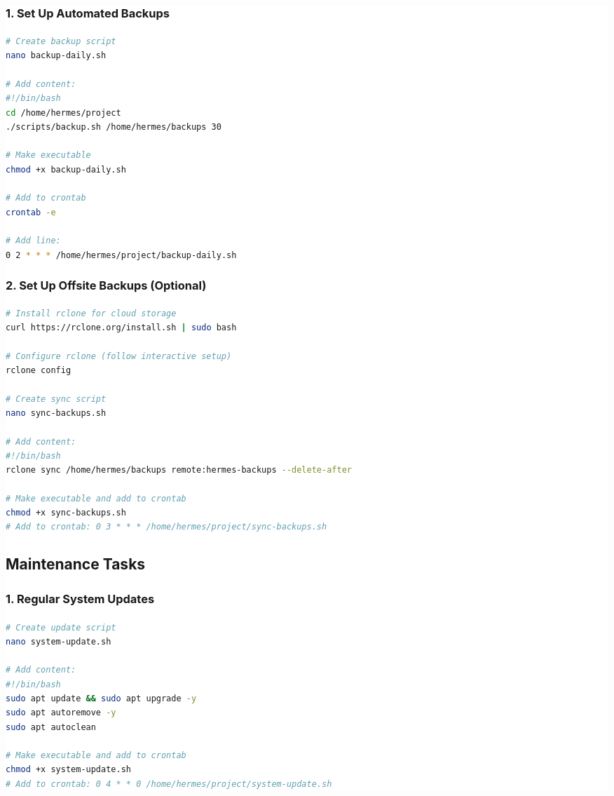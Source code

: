 ### 1. Set Up Automated Backups

```bash
# Create backup script
nano backup-daily.sh

# Add content:
#!/bin/bash
cd /home/hermes/project
./scripts/backup.sh /home/hermes/backups 30

# Make executable
chmod +x backup-daily.sh

# Add to crontab
crontab -e

# Add line:
0 2 * * * /home/hermes/project/backup-daily.sh
```

### 2. Set Up Offsite Backups (Optional)

```bash
# Install rclone for cloud storage
curl https://rclone.org/install.sh | sudo bash

# Configure rclone (follow interactive setup)
rclone config

# Create sync script
nano sync-backups.sh

# Add content:
#!/bin/bash
rclone sync /home/hermes/backups remote:hermes-backups --delete-after

# Make executable and add to crontab
chmod +x sync-backups.sh
# Add to crontab: 0 3 * * * /home/hermes/project/sync-backups.sh
```

## Maintenance Tasks

### 1. Regular System Updates

```bash
# Create update script
nano system-update.sh

# Add content:
#!/bin/bash
sudo apt update && sudo apt upgrade -y
sudo apt autoremove -y
sudo apt autoclean

# Make executable and add to crontab
chmod +x system-update.sh
# Add to crontab: 0 4 * * 0 /home/hermes/project/system-update.sh
```
